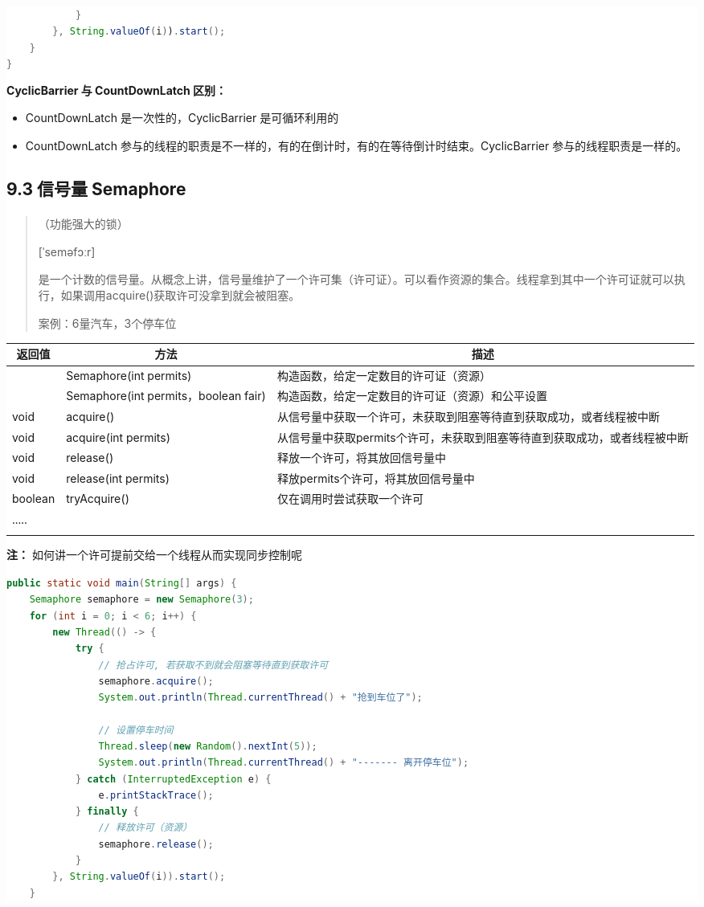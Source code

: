 ```java
            }
        }, String.valueOf(i)).start();
    }
}
```

**CyclicBarrier 与 CountDownLatch 区别：**

* CountDownLatch 是一次性的，CyclicBarrier 是可循环利用的

* CountDownLatch 参与的线程的职责是不一样的，有的在倒计时，有的在等待倒计时结束。CyclicBarrier 参与的线程职责是一样的。



## 9.3 信号量 Semaphore

> （功能强大的锁）
>
> [ˈseməfɔːr]
>
> 是一个计数的信号量。从概念上讲，信号量维护了一个许可集（许可证）。可以看作资源的集合。线程拿到其中一个许可证就可以执行，如果调用acquire()获取许可没拿到就会被阻塞。
>
> 案例：6量汽车，3个停车位



| 返回值  | 方法                                 | 描述                                                         |
| ------- | ------------------------------------ | ------------------------------------------------------------ |
|         | Semaphore(int permits)               | 构造函数，给定一定数目的许可证（资源）                       |
|         | Semaphore(int permits，boolean fair) | 构造函数，给定一定数目的许可证（资源）和公平设置             |
| void    | acquire()                            | 从信号量中获取一个许可，未获取到阻塞等待直到获取成功，或者线程被中断 |
| void    | acquire(int permits)                 | 从信号量中获取permits个许可，未获取到阻塞等待直到获取成功，或者线程被中断 |
| void    | release()                            | 释放一个许可，将其放回信号量中                               |
| void    | release(int permits)                 | 释放permits个许可，将其放回信号量中                          |
| boolean | tryAcquire()                         | 仅在调用时尝试获取一个许可                                   |
| .....   |                                      |                                                              |
|         |                                      |                                                              |

**注：** 如何讲一个许可提前交给一个线程从而实现同步控制呢

```java
public static void main(String[] args) {
    Semaphore semaphore = new Semaphore(3);
    for (int i = 0; i < 6; i++) {
        new Thread(() -> {
            try {
                // 抢占许可, 若获取不到就会阻塞等待直到获取许可
                semaphore.acquire();
                System.out.println(Thread.currentThread() + "抢到车位了");

                // 设置停车时间
                Thread.sleep(new Random().nextInt(5));
                System.out.println(Thread.currentThread() + "------- 离开停车位");
            } catch (InterruptedException e) {
                e.printStackTrace();
            } finally {
                // 释放许可（资源）
                semaphore.release();
            }
        }, String.valueOf(i)).start();
    }
```